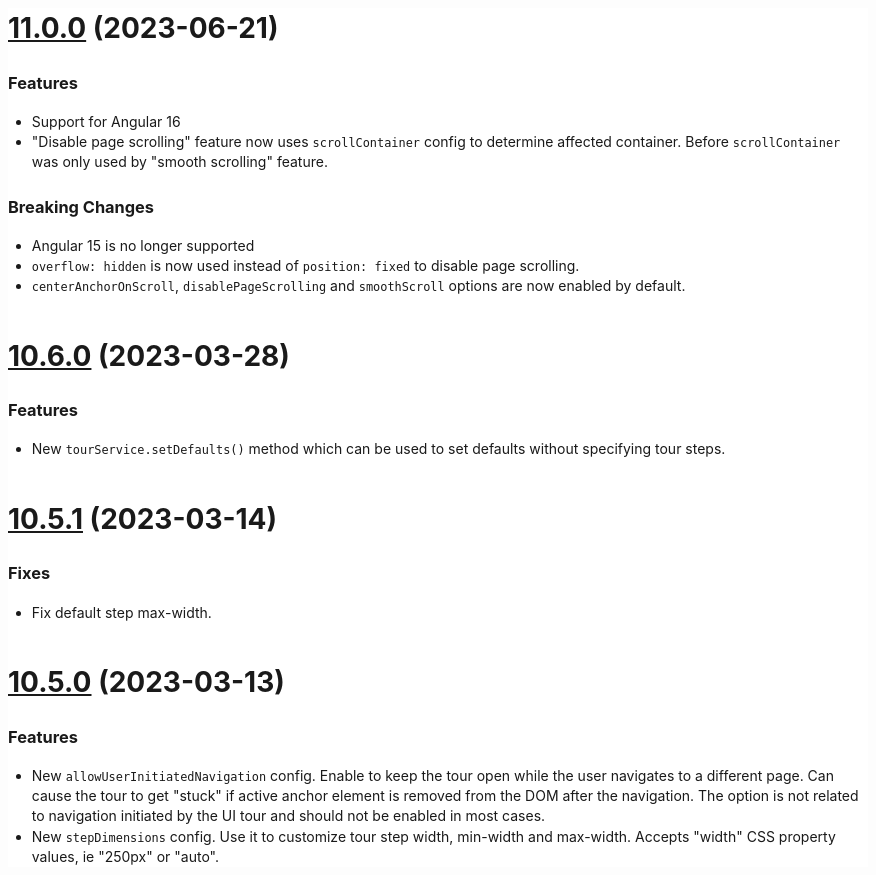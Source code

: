 # [11.0.0](https://github.com/hakimio/ngx-ui-tour) (2023-06-21)

### Features
- Support for Angular 16
- "Disable page scrolling" feature now uses `scrollContainer` config to determine affected container. Before
  `scrollContainer` was only used by "smooth scrolling" feature.

### Breaking Changes
- Angular 15 is no longer supported
- `overflow: hidden` is now used instead of `position: fixed` to disable page scrolling.
- `centerAnchorOnScroll`, `disablePageScrolling` and `smoothScroll` options are now enabled by default.

<a name="10.6.0"></a>

# [10.6.0](https://github.com/hakimio/ngx-ui-tour) (2023-03-28)

### Features
- New `tourService.setDefaults()` method which can be used to set defaults without specifying tour steps.

<a name="10.5.1"></a>

# [10.5.1](https://github.com/hakimio/ngx-ui-tour) (2023-03-14)

### Fixes
- Fix default step max-width.

<a name="10.5.0"></a>

# [10.5.0](https://github.com/hakimio/ngx-ui-tour) (2023-03-13)

### Features
- New `allowUserInitiatedNavigation` config. Enable to keep the tour open while the user navigates to a different page.
  Can cause the tour to get "stuck" if active anchor element is removed from the DOM after the navigation.
  The option is not related to navigation initiated by the UI tour and should not be enabled in most cases.
- New `stepDimensions` config. Use it to customize tour step width, min-width and max-width. Accepts "width" CSS 
  property values, ie "250px" or "auto".
